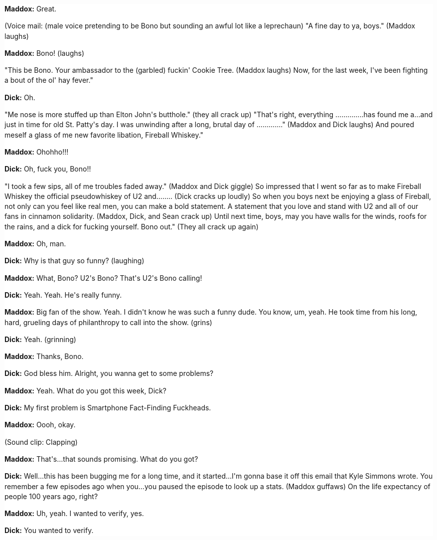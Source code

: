 **Maddox:** Great.

(Voice mail: (male voice pretending to be Bono but sounding an awful lot like a leprechaun) "A fine day to ya, boys." (Maddox laughs)

**Maddox:** Bono! (laughs)

"This be Bono. Your ambassador to the (garbled) fuckin' Cookie Tree. (Maddox laughs) Now, for the last week, I've been fighting a bout of the ol' hay fever."

**Dick:** Oh.

"Me nose is more stuffed up than Elton John's butthole." (they all crack up) "That's right, everything …………..has found me a…and just in time for old St. Patty's day. I was unwinding after a long, brutal day of …………." (Maddox and Dick laughs) And poured meself a glass of me new favorite libation, Fireball Whiskey."

**Maddox:** Ohohho!!!

**Dick:** Oh, fuck you, Bono!!

"I took a few sips, all of me troubles faded away." (Maddox and Dick giggle) So impressed that I went so far as to make Fireball Whiskey the official pseudowhiskey of U2 and…….. (Dick cracks up loudly) So when you boys next be enjoying a glass of Fireball, not only can you feel like real men, you can make a bold statement. A statement that you love and stand with U2 and all of our fans in cinnamon solidarity. (Maddox, Dick, and Sean crack up) Until next time, boys, may you have walls for the winds, roofs for the rains, and a dick for fucking yourself. Bono out." (They all crack up again)

**Maddox:** Oh, man.

**Dick:** Why is that guy so funny? (laughing)

**Maddox:** What, Bono? U2's Bono? That's U2's Bono calling!

**Dick:** Yeah. Yeah. He's really funny.

**Maddox:** Big fan of the show. Yeah. I didn't know he was such a funny dude. You know, um, yeah. He took time from his long, hard, grueling days of philanthropy to call into the show. (grins)

**Dick:** Yeah. (grinning)

**Maddox:** Thanks, Bono.

**Dick:** God bless him. Alright, you wanna get to some problems?

**Maddox:** Yeah. What do you got this week, Dick?

**Dick:** My first problem is Smartphone Fact-Finding Fuckheads.

**Maddox:** Oooh, okay.

(Sound clip: Clapping)

**Maddox:** That's…that sounds promising. What do you got?

**Dick:** Well…this has been bugging me for a long time, and it started…I'm gonna base it off this email that Kyle Simmons wrote. You remember a few episodes ago when you…you paused the episode to look up a stats. (Maddox guffaws) On the life expectancy of people 100 years ago, right?

**Maddox:** Uh, yeah. I wanted to verify, yes.

**Dick:** You wanted to verify.
